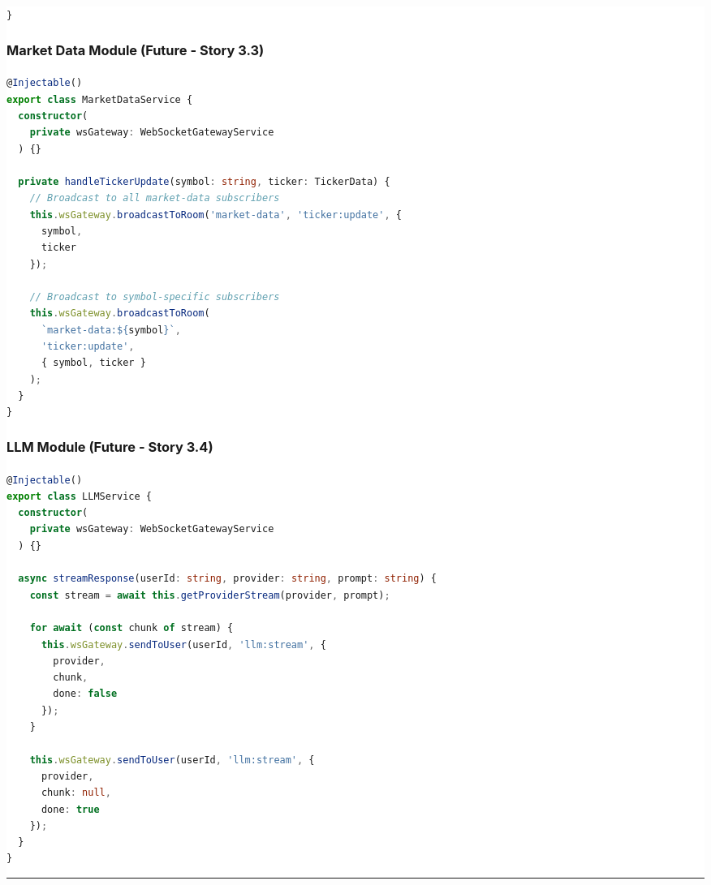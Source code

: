 ```typescript
}
```

### Market Data Module (Future - Story 3.3)
```typescript
@Injectable()
export class MarketDataService {
  constructor(
    private wsGateway: WebSocketGatewayService
  ) {}

  private handleTickerUpdate(symbol: string, ticker: TickerData) {
    // Broadcast to all market-data subscribers
    this.wsGateway.broadcastToRoom('market-data', 'ticker:update', {
      symbol,
      ticker
    });
    
    // Broadcast to symbol-specific subscribers
    this.wsGateway.broadcastToRoom(
      `market-data:${symbol}`,
      'ticker:update',
      { symbol, ticker }
    );
  }
}
```

### LLM Module (Future - Story 3.4)
```typescript
@Injectable()
export class LLMService {
  constructor(
    private wsGateway: WebSocketGatewayService
  ) {}

  async streamResponse(userId: string, provider: string, prompt: string) {
    const stream = await this.getProviderStream(provider, prompt);
    
    for await (const chunk of stream) {
      this.wsGateway.sendToUser(userId, 'llm:stream', {
        provider,
        chunk,
        done: false
      });
    }
    
    this.wsGateway.sendToUser(userId, 'llm:stream', {
      provider,
      chunk: null,
      done: true
    });
  }
}
```

---